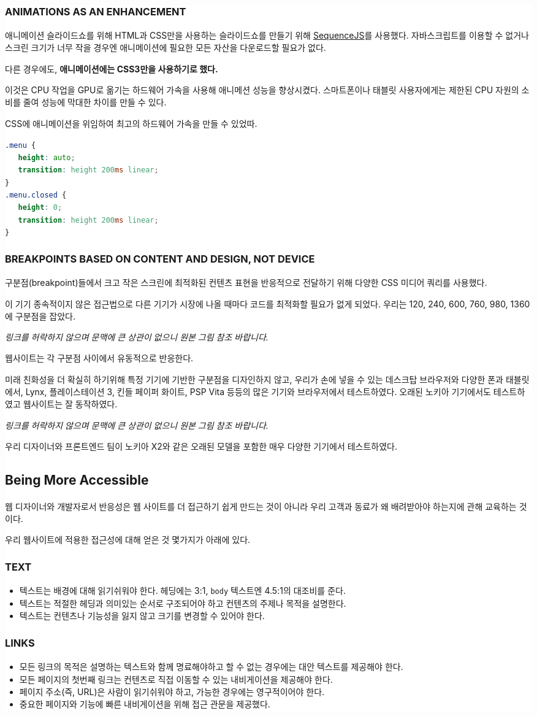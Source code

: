 ### ANIMATIONS AS AN ENHANCEMENT

애니메이션 슬라이드쇼를 위해 HTML과 CSS만을 사용하는 슬라이드쇼를 만들기 위해 [SequenceJS][24]를 사용했다. 자바스크립트를 이용할 수 없거나 스크린 크기가 너무 작을 경우엔 애니메이션에 필요한 모든 자산을 다운로드할 필요가 없다.

다른 경우에도, **애니메이션에는 CSS3만을 사용하기로 했다.**

이것은 CPU 작업을 GPU로 옮기는 하드웨어 가속을 사용해 애니메션 성능을 향상시켰다. 스마트폰이나 태블릿 사용자에게는 제한된 CPU 자원의 소비를 줄여 성능에 막대한 차이를 만들 수 있다.

CSS에 애니메이션을 위임하여 최고의 하드웨어 가속을 만들 수 있었따.

```css
.menu {
   height: auto;
   transition: height 200ms linear;
}
.menu.closed {
   height: 0;
   transition: height 200ms linear;
}
```

### BREAKPOINTS BASED ON CONTENT AND DESIGN, NOT DEVICE

구분점(breakpoint)들에서 크고 작은 스크린에 최적화된 컨텐츠 표현을 반응적으로 전달하기 위해 다양한 CSS 미디어 쿼리를 사용했다.

이 기기 종속적이지 않은 접근법으로 다른 기기가 시장에 나올 때마다 코드를 최적화할 필요가 없게 되었다. 우리는 120, 240, 600, 760, 980, 1360에 구분점을 잡았다.

_링크를 허락하지 않으며 문맥에 큰 상관이 없으니 원본 그림 참조 바랍니다._

웹사이트는 각 구분점 사이에서 유동적으로 반응한다.

미래 친화성을 더 확실히 하기위해 특정 기기에 기반한 구분점을 디자인하지 않고, 우리가 손에 넣을 수 있는 데스크탑 브라우저와 다양한 폰과 태블릿에서, Lynx, 플레이스테이션 3, 킨들 페이퍼 화이트, PSP Vita 등등의 많은 기기와 브라우저에서 테스트하였다. 오래된 노키아 기기에서도 테스트하였고 웹사이트는 잘 동작하였다.

_링크를 허락하지 않으며 문맥에 큰 상관이 없으니 원본 그림 참조 바랍니다._

우리 디자이너와 프론트엔드 팀이 노키아 X2와 같은 오래된 모델을 포함한 매우 다양한 기기에서 테스트하였다.

## Being More Accessible

웹 디자이너와 개발자로서 반응성은 웹 사이트를 더 접근하기 쉽게 만드는 것이 아니라 우리 고객과 동료가 왜 배려받아야 하는지에 관해 교육하는 것이다.

우리 웹사이트에 적용한 접근성에 대해 얻은 것 몇가지가 아래에 있다.

### TEXT

  * 텍스트는 배경에 대해 읽기쉬워야 한다. 헤딩에는 3:1, `body` 텍스트엔 4.5:1의 대조비를 준다.
  * 텍스트는 적절한 헤딩과 의미있는 순서로 구조되어야 하고 컨텐츠의 주제나 목적을 설명한다.
  * 텍스트는 컨텐츠나 기능성을 잃지 않고 크기를 변경할 수 있어야 한다.

### LINKS

  * 모든 링크의 목적은 설명하는 텍스트와 함께 명료해야하고 할 수 없는 경우에는 대안 텍스트를 제공해야 한다.
  * 모든 페이지의 첫번째 링크는 컨텐츠로 직접 이동할 수 있는 내비게이션을 제공해야 한다.
  * 페이지 주소(즉, URL)은 사람이 읽기쉬워야 하고, 가능한 경우에는 영구적이어야 한다.
  * 중요한 페이지와 기능에 빠른 내비게이션을 위해 접근 관문을 제공했다.


   [1]: http://mobile.smashingmagazine.com/2013/06/18/adapting-to-a-responsive-design-case-study/
   [2]: http://futurefriend.ly/
   [3]: http://www.google.co.uk/analytics/
   [4]: http://www.leadforensics.com/
   [5]: http://www.crazyegg.com/
   [6]: http://zurb.com/article/883/small-painful-buttons-why-social-media-bu
   [7]: http://newrelic.com/
   [8]: http://getkirby.com/
   [9]: http://statamic.com/
   [10]: http://grabaperch.com/
   [11]: https://www.varnish-cache.org/
   [12]: http://twitter.github.com/bootstrap/
   [13]: http://foundation.zurb.com/
   [14]: http://sass-lang.com/
   [15]: https://github.com/Cyber-Duck/hoisin.scss
   [16]: http://requirejs.org/
   [17]: https://github.com/mishoo/UglifyJS
   [18]: http://help.adobe.com/en_US/fireworks/cs/using/WS3f28b00cc50711d9-73dfa65f133a490f3b9-8000.html
   [19]: http://imageoptim.com/
   [20]: http://tinypng.org/
   [21]: http://developer.yahoo.com/performance/rules.html
   [22]: http://www.cloudflare.com/features-cdn
   [23]: https://github.com/h5bp/html5-boilerplate/blob/master/.htaccess
   [24]: http://www.sequencejs.com/
   [25]: http://adaptive-images.com/